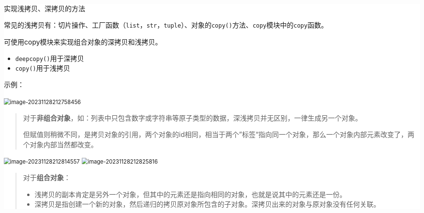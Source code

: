 

实现浅拷贝、深拷贝的方法

常见的浅拷贝有：切片操作、工厂函数（`list`，`str`，`tuple`）、对象的`copy()`方法、`copy`模块中的`copy`函数。

可使用copy模块来实现组合对象的深拷贝和浅拷贝。

- `deepcopy()`用于深拷贝
- `copy()`用于浅拷贝



示例：

<img src="https://cdn.jsdelivr.net/gh/wuzi0/picgo-blog-imag/blog-imag/image-20231128212758456.png" alt="image-20231128212758456" style="zoom:80%;" />

> 对于**非组合对象**，如：列表中只包含数字或字符串等原子类型的数据，深浅拷贝并无区别，一律生成另一个对象。
>
> 但赋值则稍微不同，是拷贝对象的引用，两个对象的id相同，相当于两个”标签“指向同一个对象，那么一个对象内部元素改变了，两个对象内部当然都改变。

<img src="https://cdn.jsdelivr.net/gh/wuzi0/picgo-blog-imag/blog-imag/image-20231128212814557.png" alt="image-20231128212814557" style="zoom:80%;" />



<img src="https://cdn.jsdelivr.net/gh/wuzi0/picgo-blog-imag/blog-imag/image-20231128212825816.png" alt="image-20231128212825816" style="zoom:80%;" />

> 对于**组合对象**：
>
> - 浅拷贝的副本肯定是另外一个对象，但其中的元素还是指向相同的对象，也就是说其中的元素还是一份。
> - 深拷贝是指创建一个新的对象，然后递归的拷贝原对象所包含的子对象。深拷贝出来的对象与原对象没有任何关联。